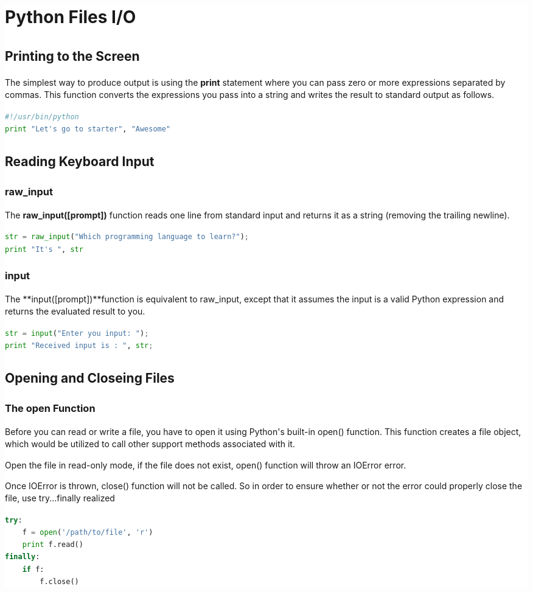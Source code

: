 # Python Files I/O

## Printing to the Screen

The simplest way to produce output is using the **print** statement where you can pass zero or more expressions separated by commas. This function converts the expressions you pass into a string and writes the result to standard output as follows.

```python
#!/usr/bin/python 
print "Let's go to starter", "Awesome"
```

## Reading Keyboard Input

### raw_input

The **raw_input([prompt])** function reads one line from standard input and returns it as a string (removing the trailing newline).

```python
str = raw_input("Which programming language to learn?");
print "It's ", str
```

### input

The **input([prompt])**function is equivalent to raw_input, except that it assumes the input is a valid Python expression and returns the evaluated result to you.

```python 
str = input("Enter you input: ");
print "Received input is : ", str;
```

## Opening and Closeing Files

### The **open** Function

Before you can read or write a file, you have to open it using Python's built-in open() function. This function creates a file object, which would be utilized to call other support methods associated with it. 

Open the file in read-only mode, if the file does not exist, open() function will throw an IOError error.

Once IOError is thrown, close() function will not be called. So in order to ensure whether or not the error could properly close the file, use try...finally realized

```python
try:
	f = open('/path/to/file', 'r')
	print f.read()
finally:
	if f:
		f.close()
```
